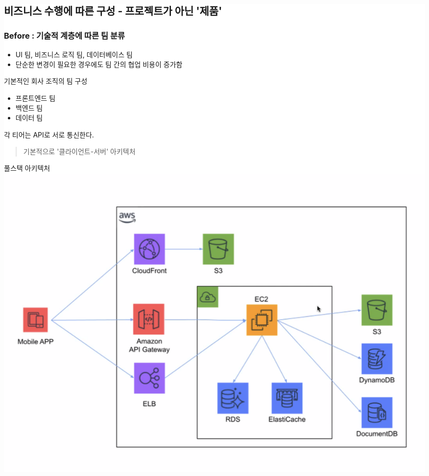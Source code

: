 

## 비즈니스 수행에 따른 구성 - 프로젝트가 아닌 '제품'


### Before : 기술적 계층에 따른 팀 분류
- UI 팀, 비즈니스 로직 팀, 데이터베이스 팀  
- 단순한 변경이 필요한 경우에도 팀 간의 협업 비용이 증가함


기본적인 회사 조직의 팀 구성 
- 프론트엔드 팀
- 백엔드 팀
- 데이터 팀


각 티어는 API로 서로 통신한다.
> 기본적으로 '클라이언트-서버' 아키텍처

풀스택 아키텍처
![Fullstack](/assets/img/MicroService/microservice.png)


